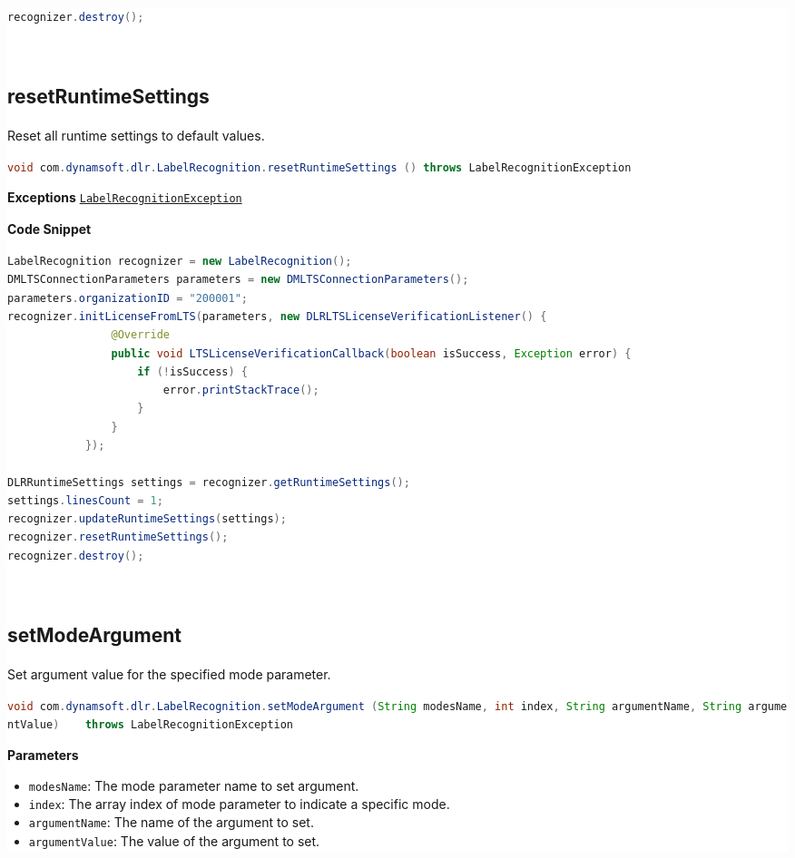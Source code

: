 ```java
recognizer.destroy();
```

&nbsp;


## resetRuntimeSettings
Reset all runtime settings to default values.

```java
void com.dynamsoft.dlr.LabelRecognition.resetRuntimeSettings () throws LabelRecognitionException
```   
   
**Exceptions**
[`LabelRecognitionException`](../class/label-recognition-exception.md)

**Code Snippet**
```java
LabelRecognition recognizer = new LabelRecognition();
DMLTSConnectionParameters parameters = new DMLTSConnectionParameters();
parameters.organizationID = "200001";
recognizer.initLicenseFromLTS(parameters, new DLRLTSLicenseVerificationListener() {
                @Override
                public void LTSLicenseVerificationCallback(boolean isSuccess, Exception error) {
                    if (!isSuccess) {
                        error.printStackTrace();
                    }
                }
            });

DLRRuntimeSettings settings = recognizer.getRuntimeSettings();
settings.linesCount = 1;
recognizer.updateRuntimeSettings(settings);
recognizer.resetRuntimeSettings();
recognizer.destroy();
```


&nbsp;


## setModeArgument

Set argument value for the specified mode parameter.


```java
void com.dynamsoft.dlr.LabelRecognition.setModeArgument (String modesName, int index, String argumentName, String argumentValue)	throws LabelRecognitionException	
```   
**Parameters**
- `modesName`: The mode parameter name to set argument.
- `index`: The array index of mode parameter to indicate a specific mode.  
- `argumentName`: The name of the argument to set.  
- `argumentValue`: The value of the argument to set. 
